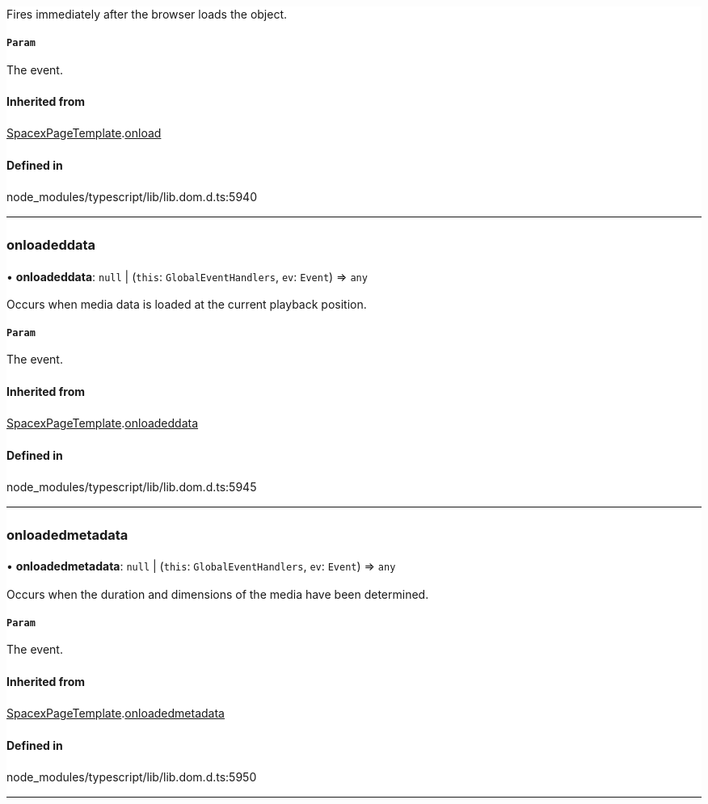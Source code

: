 Fires immediately after the browser loads the object.

**`Param`**

The event.

#### Inherited from

[SpacexPageTemplate](components_spacexpage_spacex_page_template.SpacexPageTemplate.md).[onload](components_spacexpage_spacex_page_template.SpacexPageTemplate.md#onload)

#### Defined in

node_modules/typescript/lib/lib.dom.d.ts:5940

___

### onloadeddata

• **onloadeddata**: ``null`` \| (`this`: `GlobalEventHandlers`, `ev`: `Event`) => `any`

Occurs when media data is loaded at the current playback position.

**`Param`**

The event.

#### Inherited from

[SpacexPageTemplate](components_spacexpage_spacex_page_template.SpacexPageTemplate.md).[onloadeddata](components_spacexpage_spacex_page_template.SpacexPageTemplate.md#onloadeddata)

#### Defined in

node_modules/typescript/lib/lib.dom.d.ts:5945

___

### onloadedmetadata

• **onloadedmetadata**: ``null`` \| (`this`: `GlobalEventHandlers`, `ev`: `Event`) => `any`

Occurs when the duration and dimensions of the media have been determined.

**`Param`**

The event.

#### Inherited from

[SpacexPageTemplate](components_spacexpage_spacex_page_template.SpacexPageTemplate.md).[onloadedmetadata](components_spacexpage_spacex_page_template.SpacexPageTemplate.md#onloadedmetadata)

#### Defined in

node_modules/typescript/lib/lib.dom.d.ts:5950

___
